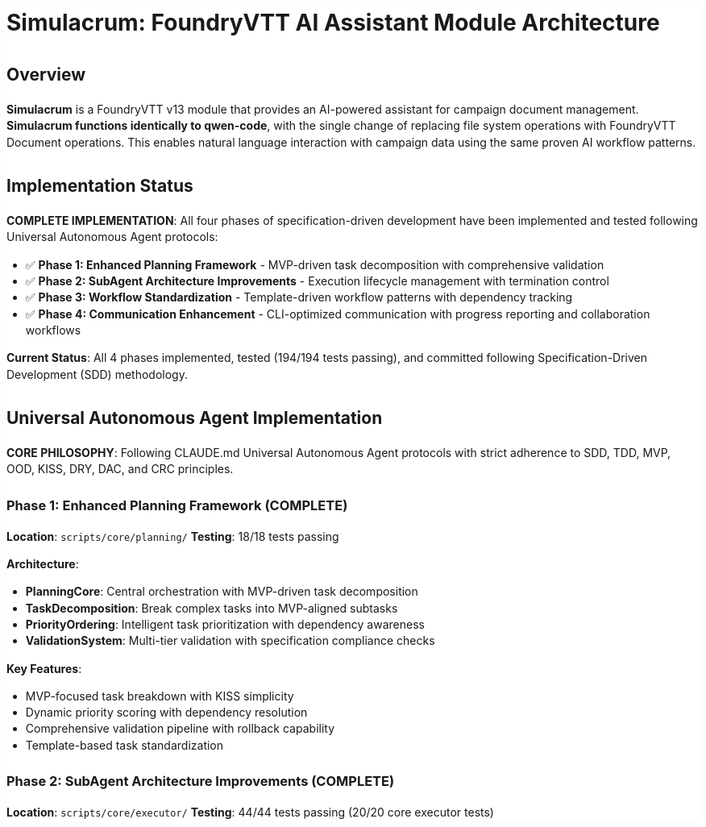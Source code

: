 # Simulacrum: FoundryVTT AI Assistant Module Architecture

## Overview

**Simulacrum** is a FoundryVTT v13 module that provides an AI-powered assistant for campaign document management. **Simulacrum functions identically to qwen-code**, with the single change of replacing file system operations with FoundryVTT Document operations. This enables natural language interaction with campaign data using the same proven AI workflow patterns.

## Implementation Status

**COMPLETE IMPLEMENTATION**: All four phases of specification-driven development have been implemented and tested following Universal Autonomous Agent protocols:

- ✅ **Phase 1: Enhanced Planning Framework** - MVP-driven task decomposition with comprehensive validation
- ✅ **Phase 2: SubAgent Architecture Improvements** - Execution lifecycle management with termination control  
- ✅ **Phase 3: Workflow Standardization** - Template-driven workflow patterns with dependency tracking
- ✅ **Phase 4: Communication Enhancement** - CLI-optimized communication with progress reporting and collaboration workflows

**Current Status**: All 4 phases implemented, tested (194/194 tests passing), and committed following Specification-Driven Development (SDD) methodology.

## Universal Autonomous Agent Implementation

**CORE PHILOSOPHY**: Following CLAUDE.md Universal Autonomous Agent protocols with strict adherence to SDD, TDD, MVP, OOD, KISS, DRY, DAC, and CRC principles.

### Phase 1: Enhanced Planning Framework (COMPLETE)
**Location**: `scripts/core/planning/`
**Testing**: 18/18 tests passing

**Architecture**:
- **PlanningCore**: Central orchestration with MVP-driven task decomposition
- **TaskDecomposition**: Break complex tasks into MVP-aligned subtasks  
- **PriorityOrdering**: Intelligent task prioritization with dependency awareness
- **ValidationSystem**: Multi-tier validation with specification compliance checks

**Key Features**:
- MVP-focused task breakdown with KISS simplicity
- Dynamic priority scoring with dependency resolution
- Comprehensive validation pipeline with rollback capability
- Template-based task standardization

### Phase 2: SubAgent Architecture Improvements (COMPLETE)  
**Location**: `scripts/core/executor/`
**Testing**: 44/44 tests passing (20/20 core executor tests)
